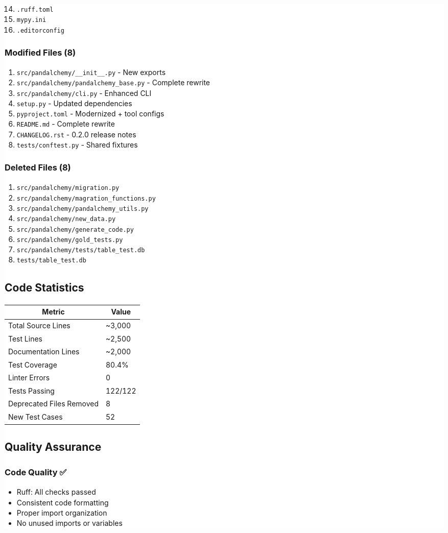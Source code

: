 14. `.ruff.toml`
15. `mypy.ini`
16. `.editorconfig`

### Modified Files (8)
1. `src/pandalchemy/__init__.py` - New exports
2. `src/pandalchemy/pandalchemy_base.py` - Complete rewrite
3. `src/pandalchemy/cli.py` - Enhanced CLI
4. `setup.py` - Updated dependencies
5. `pyproject.toml` - Modernized + tool configs
6. `README.md` - Complete rewrite
7. `CHANGELOG.rst` - 0.2.0 release notes
8. `tests/conftest.py` - Shared fixtures

### Deleted Files (8)
1. `src/pandalchemy/migration.py`
2. `src/pandalchemy/magration_functions.py`
3. `src/pandalchemy/pandalchemy_utils.py`
4. `src/pandalchemy/new_data.py`
5. `src/pandalchemy/generate_code.py`
6. `src/pandalchemy/gold_tests.py`
7. `src/pandalchemy/tests/table_test.db`
8. `tests/table_test.db`

## Code Statistics

| Metric | Value |
|--------|-------|
| Total Source Lines | ~3,000 |
| Test Lines | ~2,500 |
| Documentation Lines | ~2,000 |
| Test Coverage | 80.4% |
| Linter Errors | 0 |
| Tests Passing | 122/122 |
| Deprecated Files Removed | 8 |
| New Test Cases | 52 |

## Quality Assurance

### Code Quality ✅
- Ruff: All checks passed
- Consistent code formatting
- Proper import organization
- No unused imports or variables
